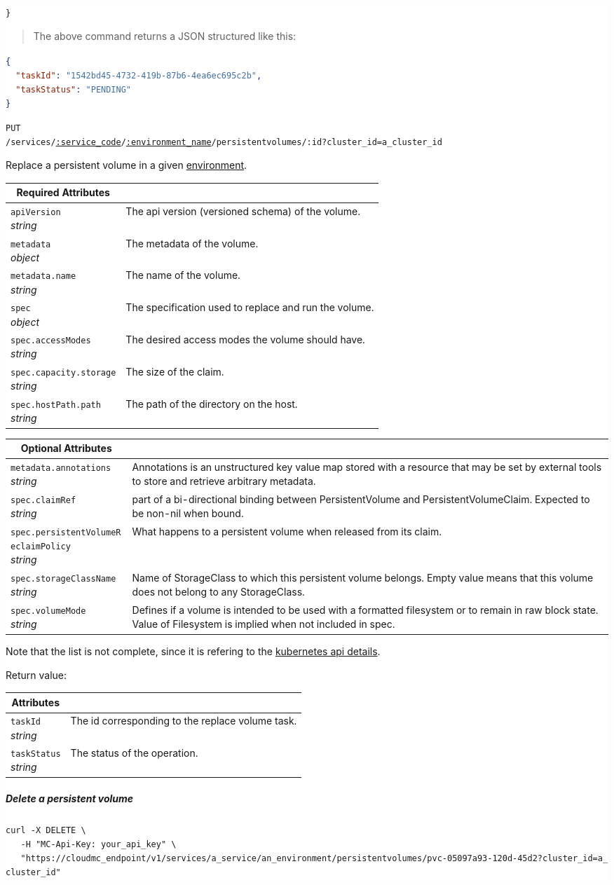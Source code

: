 ```shell
}
```

> The above command returns a JSON structured like this:

```json
{
  "taskId": "1542bd45-4732-419b-87b6-4ea6ec695c2b",
  "taskStatus": "PENDING"
}
```

<code>PUT /services/<a href="#administration-service-connections">:service_code</a>/<a href="#administration-environments">:environment_name</a>/persistentvolumes/:id?cluster_id=a_cluster_id</code>

Replace a persistent volume in a given [environment](#administration-environments).

Required Attributes                 | &nbsp;
----------------------------------- | ------------------------------------------------------------
`apiVersion` <br/>_string_          | The api version (versioned schema) of the volume.
`metadata` <br/>_object_            | The metadata of the volume.
`metadata.name` <br/>_string_       | The name of the volume.
`spec`<br/>_object_                 | The specification used to replace and run the volume.
`spec.accessModes`<br/>_string_ | The desired access modes the volume should have.
`spec.capacity.storage`<br/>_string_  | The size of the claim.
`spec.hostPath.path`<br/>_string_  | The path of the directory on the host.

| Optional Attributes                       | &nbsp;                                                                  |
| ----------------------------------------- | ----------------------------------------------------------------------- |
| `metadata.annotations` <br/>_string_        | Annotations is an unstructured key value map stored with a resource that may be set by external tools to store and retrieve arbitrary metadata.|
| `spec.claimRef` <br/>_string_        | part of a bi-directional binding between PersistentVolume and PersistentVolumeClaim. Expected to be non-nil when bound.|
| `spec.persistentVolumeReclaimPolicy` <br/>_string_        | What happens to a persistent volume when released from its claim.|
| `spec.storageClassName` <br/>_string_        | Name of StorageClass to which this persistent volume belongs. Empty value means that this volume does not belong to any StorageClass.|
| `spec.volumeMode` <br/>_string_        | Defines if a volume is intended to be used with a formatted filesystem or to remain in raw block state. Value of Filesystem is implied when not included in spec.|

Note that the list is not complete, since it is refering to the [kubernetes api details](https://kubernetes.io/docs/reference/generated/kubernetes-api/v1.19/#persistentvolume-v1-core).


Return value:

| Attributes                 | &nbsp;                                       |
| -------------------------- | -------------------------------------------- |
| `taskId` <br/>_string_     | The id corresponding to the replace volume task.|
| `taskStatus` <br/>_string_ | The status of the operation.                 |



##### Delete a persistent volume

```shell
curl -X DELETE \
   -H "MC-Api-Key: your_api_key" \
   "https://cloudmc_endpoint/v1/services/a_service/an_environment/persistentvolumes/pvc-05097a93-120d-45d2?cluster_id=a_cluster_id"
```
